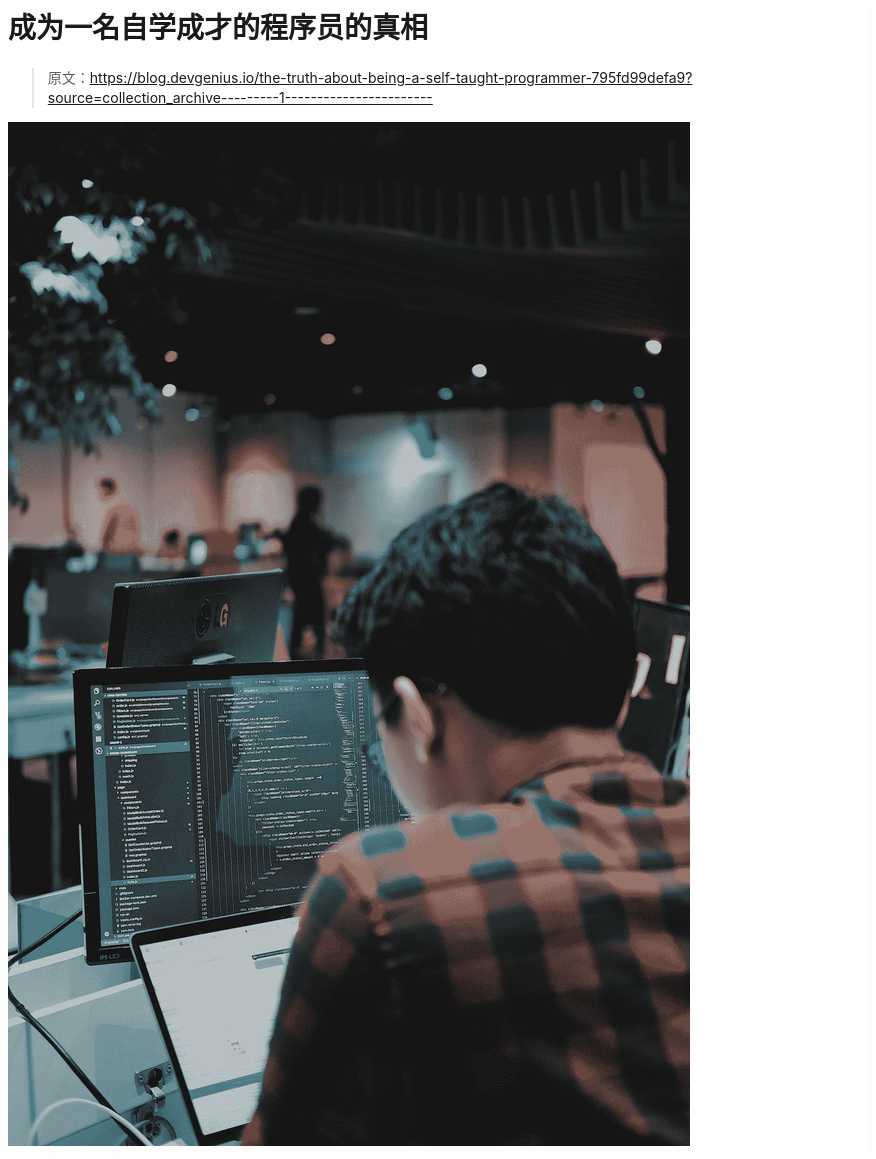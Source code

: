 # 成为一名自学成才的程序员的真相

> 原文：<https://blog.devgenius.io/the-truth-about-being-a-self-taught-programmer-795fd99defa9?source=collection_archive---------1----------------------->

![](img/c469eb79a6fb5c2e7e6845eb3da7caff.png)
